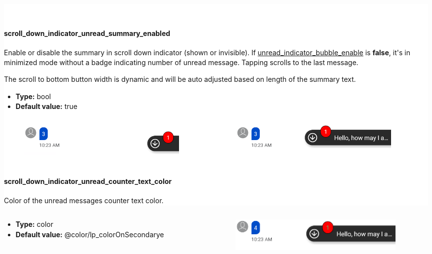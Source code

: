 <div style="width: 85%;padding: 5px;">
&nbsp;
</div>


#### scroll_down_indicator_unread_summary_enabled
Enable or disable the summary in scroll down indicator (shown or invisible). If [unread_indicator_bubble_enable](#unread_indicator_bubble_enable) is **false**, it's in minimized mode without a badge indicating number of unread message.  Tapping scrolls to the last message.

The scroll to bottom button width is dynamic and will be auto adjusted based on length of the summary text.

* **Type:** bool  
* **Default value:** true

<div style="float: left; width: 50%;height: 73px;">
   <figure>
   <figcaption></figcaption>
   <img src="img/summaryenabled1.png" alt="summaryenabled1">
   </figure>
</div>

<div style="float: right; width: 50%;">
   <figure>
   <figcaption></figcaption>
   <img src="img/summaryenabled2.png" alt="summaryenabled2">
   </figure>
</div>

<div style="width: 85%;padding: 5px;">
&nbsp;
</div>


#### scroll_down_indicator_unread_counter_text_color
Color of the unread messages counter text color.

<div style="float: left; width: 50%;height: 73px;">
   <ul>
      <li><b>Type:</b> color</li>
      <li><b>Default value:</b> @color/lp_colorOnSecondarye</li>
   </ul>
</div>

<div style="float: right; width: 50%;">
   <figure>
   <figcaption></figcaption>
   <img src="img/unreadcountertextcolor.png" alt="unreadcountertextcolor">
   </figure>
</div>
